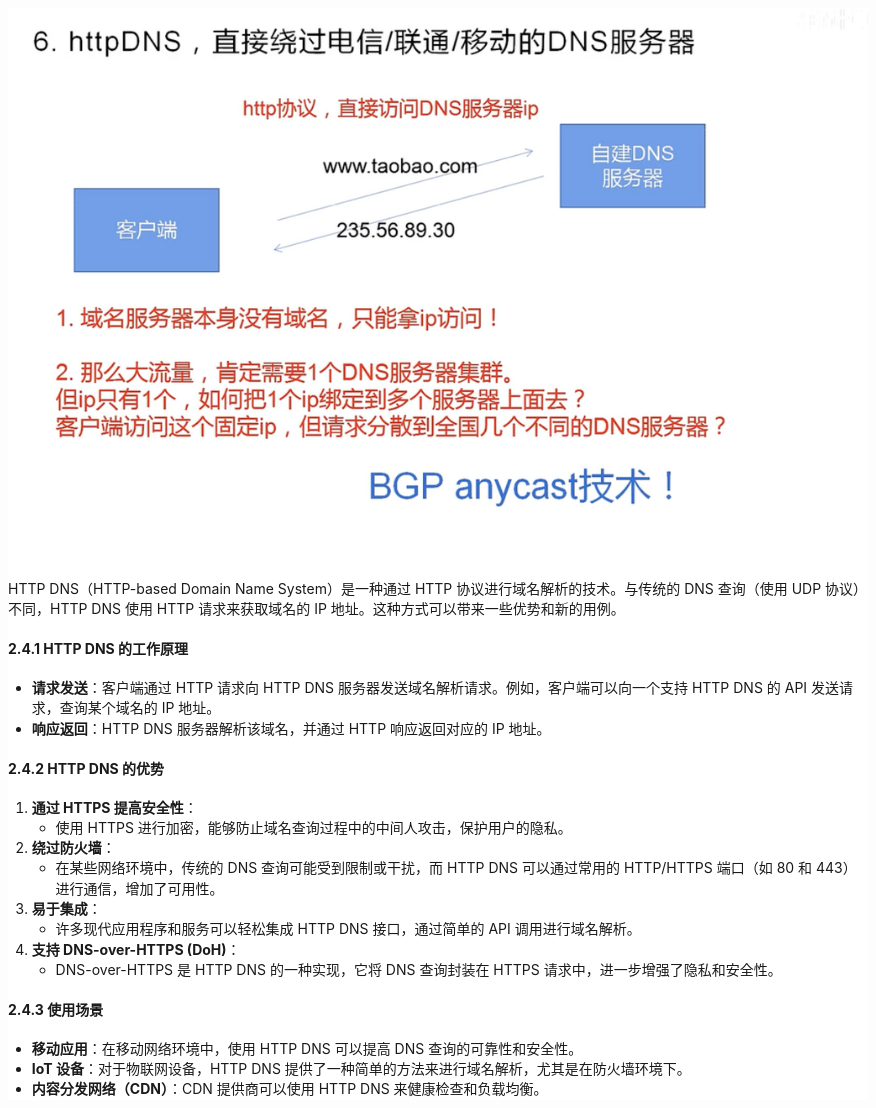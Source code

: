 ![image-20241130183103749](../images/images:image-20241130183103749.png)

HTTP DNS（HTTP-based Domain Name System）是一种通过 HTTP 协议进行域名解析的技术。与传统的 DNS 查询（使用 UDP 协议）不同，HTTP DNS 使用 HTTP 请求来获取域名的 IP 地址。这种方式可以带来一些优势和新的用例。

#### 2.4.1 HTTP DNS 的工作原理

- **请求发送**：客户端通过 HTTP 请求向 HTTP DNS 服务器发送域名解析请求。例如，客户端可以向一个支持 HTTP DNS 的 API 发送请求，查询某个域名的 IP 地址。
- **响应返回**：HTTP DNS 服务器解析该域名，并通过 HTTP 响应返回对应的 IP 地址。

#### 2.4.2  HTTP DNS 的优势

1. **通过 HTTPS 提高安全性**：
   - 使用 HTTPS 进行加密，能够防止域名查询过程中的中间人攻击，保护用户的隐私。
2. **绕过防火墙**：
   - 在某些网络环境中，传统的 DNS 查询可能受到限制或干扰，而 HTTP DNS 可以通过常用的 HTTP/HTTPS 端口（如 80 和 443）进行通信，增加了可用性。
3. **易于集成**：
   - 许多现代应用程序和服务可以轻松集成 HTTP DNS 接口，通过简单的 API 调用进行域名解析。
4. **支持 DNS-over-HTTPS (DoH)**：
   - DNS-over-HTTPS 是 HTTP DNS 的一种实现，它将 DNS 查询封装在 HTTPS 请求中，进一步增强了隐私和安全性。

#### 2.4.3 使用场景

- **移动应用**：在移动网络环境中，使用 HTTP DNS 可以提高 DNS 查询的可靠性和安全性。
- **IoT 设备**：对于物联网设备，HTTP DNS 提供了一种简单的方法来进行域名解析，尤其是在防火墙环境下。
- **内容分发网络（CDN）**：CDN 提供商可以使用 HTTP DNS 来健康检查和负载均衡。
